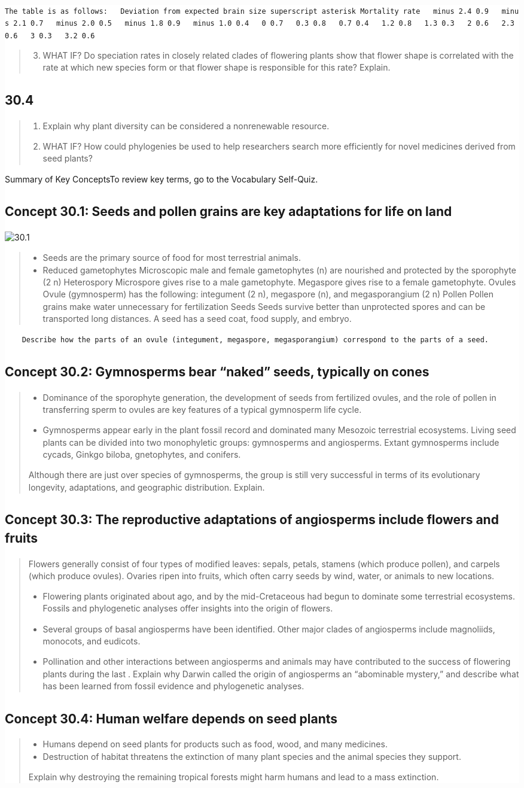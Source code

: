 ```The table is as follows:   Deviation from expected brain size superscript asterisk Mortality rate   minus 2.4 0.9   minus 2.1 0.7   minus 2.0 0.5   minus 1.8 0.9   minus 1.0 0.4   0 0.7   0.3 0.8   0.7 0.4   1.2 0.8   1.3 0.3   2 0.6   2.3 0.6   3 0.3   3.2 0.6            ```        
> 3) WHAT IF? Do speciation rates in closely related clades of flowering plants show that flower shape is correlated with the rate at which new species form or that flower shape is responsible for this rate? Explain.

## 30.4
> 1) Explain why plant diversity can be considered a nonrenewable resource.
> 
> 2) WHAT IF? How could phylogenies be used to help researchers search more efficiently for novel medicines derived from seed plants?

Summary of Key ConceptsTo review key terms, go to the Vocabulary Self-Quiz.

## Concept 30.1: Seeds and pollen grains are key adaptations for life on land
<img src="https://o.quizlet.com/alWn7LY.UsRQFIR8cgxtWA.png" width="500px" alt="30.1">


> - Seeds are the primary source of food for most terrestrial animals.
> - Reduced gametophytes Microscopic male and female gametophytes (n) are nourished and protected by the sporophyte (2 n)   Heterospory Microspore gives rise to a male gametophyte. Megaspore gives rise to a female gametophyte.   Ovules Ovule (gymnosperm) has the following: integument (2 n), megaspore (n), and megasporangium (2 n)   Pollen Pollen grains make water unnecessary for fertilization   Seeds Seeds survive better than unprotected spores and can be transported long distances. A seed has a seed coat, food supply, and embryo.              
          
        Describe how the parts of an ovule (integument, megaspore, megasporangium) correspond to the parts of a seed.
## Concept 30.2: Gymnosperms bear “naked” seeds, typically on cones
> - Dominance of the sporophyte generation, the development of seeds from fertilized ovules, and the role of pollen in transferring sperm to ovules are key features of a typical gymnosperm life cycle.
>
> - Gymnosperms appear early in the plant fossil record and dominated many Mesozoic terrestrial ecosystems. Living seed plants can be divided into two monophyletic groups: gymnosperms and angiosperms. Extant gymnosperms include cycads, Ginkgo biloba, gnetophytes, and conifers.
>
> Although there are just over  species of gymnosperms, the group is still very successful in terms of its evolutionary longevity, adaptations, and geographic distribution. Explain.
        
      
    
      
## Concept 30.3: The reproductive adaptations of angiosperms include flowers and fruits
> Flowers generally consist of four types of modified leaves: sepals, petals, stamens (which produce pollen), and carpels (which produce ovules). Ovaries ripen into fruits, which often carry seeds by wind, water, or animals to new locations.
>             
> - Flowering plants originated about  ago, and by the mid-Cretaceous  had begun to dominate some terrestrial ecosystems. Fossils and phylogenetic analyses offer insights into the origin of flowers.
> 
> - Several groups of basal angiosperms have been identified. Other major clades of angiosperms include magnoliids, monocots, and eudicots.
>
> - Pollination and other interactions between angiosperms and animals may have contributed to the success of flowering plants during the last .
> Explain why Darwin called the origin of angiosperms an “abominable mystery,” and describe what has been learned from fossil evidence and phylogenetic analyses.
## Concept 30.4: Human welfare depends on seed plants
> - Humans depend on seed plants for products such as food, wood, and many medicines.
> - Destruction of habitat threatens the extinction of many plant species and the animal species they support.
>              
> Explain why destroying the remaining tropical forests might harm humans and lead to a mass extinction.
```